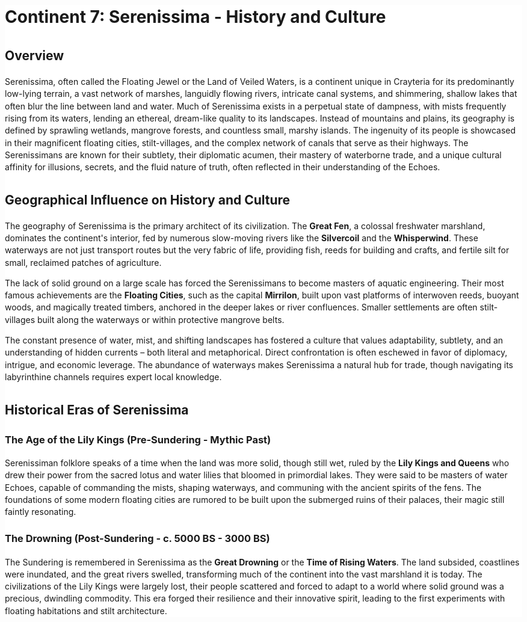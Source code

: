 # Continent 7: Serenissima - History and Culture

## Overview

Serenissima, often called the Floating Jewel or the Land of Veiled Waters, is a continent unique in Crayteria for its predominantly low-lying terrain, a vast network of marshes, languidly flowing rivers, intricate canal systems, and shimmering, shallow lakes that often blur the line between land and water. Much of Serenissima exists in a perpetual state of dampness, with mists frequently rising from its waters, lending an ethereal, dream-like quality to its landscapes. Instead of mountains and plains, its geography is defined by sprawling wetlands, mangrove forests, and countless small, marshy islands. The ingenuity of its people is showcased in their magnificent floating cities, stilt-villages, and the complex network of canals that serve as their highways. The Serenissimans are known for their subtlety, their diplomatic acumen, their mastery of waterborne trade, and a unique cultural affinity for illusions, secrets, and the fluid nature of truth, often reflected in their understanding of the Echoes.

## Geographical Influence on History and Culture

The geography of Serenissima is the primary architect of its civilization. The **Great Fen**, a colossal freshwater marshland, dominates the continent's interior, fed by numerous slow-moving rivers like the **Silvercoil** and the **Whisperwind**. These waterways are not just transport routes but the very fabric of life, providing fish, reeds for building and crafts, and fertile silt for small, reclaimed patches of agriculture.

The lack of solid ground on a large scale has forced the Serenissimans to become masters of aquatic engineering. Their most famous achievements are the **Floating Cities**, such as the capital **Mirrilon**, built upon vast platforms of interwoven reeds, buoyant woods, and magically treated timbers, anchored in the deeper lakes or river confluences. Smaller settlements are often stilt-villages built along the waterways or within protective mangrove belts.

The constant presence of water, mist, and shifting landscapes has fostered a culture that values adaptability, subtlety, and an understanding of hidden currents – both literal and metaphorical. Direct confrontation is often eschewed in favor of diplomacy, intrigue, and economic leverage. The abundance of waterways makes Serenissima a natural hub for trade, though navigating its labyrinthine channels requires expert local knowledge.

## Historical Eras of Serenissima

### The Age of the Lily Kings (Pre-Sundering - Mythic Past)
Serenissiman folklore speaks of a time when the land was more solid, though still wet, ruled by the **Lily Kings and Queens** who drew their power from the sacred lotus and water lilies that bloomed in primordial lakes. They were said to be masters of water Echoes, capable of commanding the mists, shaping waterways, and communing with the ancient spirits of the fens. The foundations of some modern floating cities are rumored to be built upon the submerged ruins of their palaces, their magic still faintly resonating.

### The Drowning (Post-Sundering - c. 5000 BS - 3000 BS)
The Sundering is remembered in Serenissima as the **Great Drowning** or the **Time of Rising Waters**. The land subsided, coastlines were inundated, and the great rivers swelled, transforming much of the continent into the vast marshland it is today. The civilizations of the Lily Kings were largely lost, their people scattered and forced to adapt to a world where solid ground was a precious, dwindling commodity. This era forged their resilience and their innovative spirit, leading to the first experiments with floating habitations and stilt architecture.
